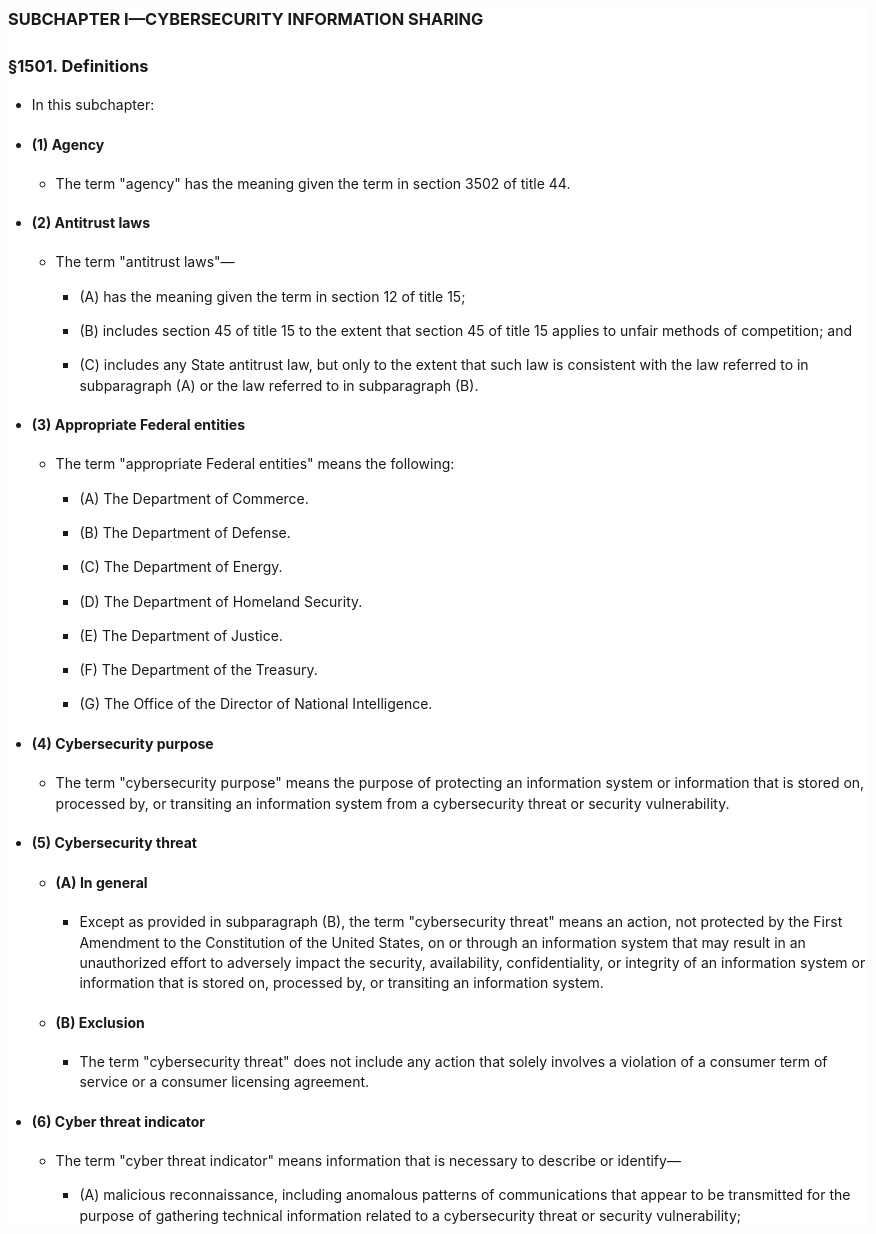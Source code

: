 ### SUBCHAPTER I—CYBERSECURITY INFORMATION SHARING

### §1501. Definitions
* In this subchapter:

* #### (1) Agency
  * The term "agency" has the meaning given the term in section 3502 of title 44.

* #### (2) Antitrust laws
  * The term "antitrust laws"—

    * (A) has the meaning given the term in section 12 of title 15;

    * (B) includes section 45 of title 15 to the extent that section 45 of title 15 applies to unfair methods of competition; and

    * (C) includes any State antitrust law, but only to the extent that such law is consistent with the law referred to in subparagraph (A) or the law referred to in subparagraph (B).

* #### (3) Appropriate Federal entities
  * The term "appropriate Federal entities" means the following:

    * (A) The Department of Commerce.

    * (B) The Department of Defense.

    * (C) The Department of Energy.

    * (D) The Department of Homeland Security.

    * (E) The Department of Justice.

    * (F) The Department of the Treasury.

    * (G) The Office of the Director of National Intelligence.

* #### (4) Cybersecurity purpose
  * The term "cybersecurity purpose" means the purpose of protecting an information system or information that is stored on, processed by, or transiting an information system from a cybersecurity threat or security vulnerability.

* #### (5) Cybersecurity threat
  * #### (A) In general
    * Except as provided in subparagraph (B), the term "cybersecurity threat" means an action, not protected by the First Amendment to the Constitution of the United States, on or through an information system that may result in an unauthorized effort to adversely impact the security, availability, confidentiality, or integrity of an information system or information that is stored on, processed by, or transiting an information system.

  * #### (B) Exclusion
    * The term "cybersecurity threat" does not include any action that solely involves a violation of a consumer term of service or a consumer licensing agreement.

* #### (6) Cyber threat indicator
  * The term "cyber threat indicator" means information that is necessary to describe or identify—

    * (A) malicious reconnaissance, including anomalous patterns of communications that appear to be transmitted for the purpose of gathering technical information related to a cybersecurity threat or security vulnerability;
